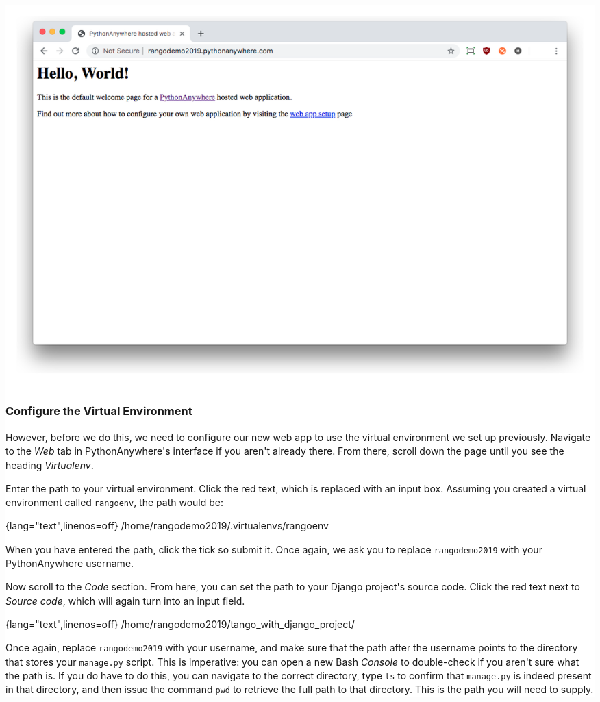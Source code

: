 ![The default PythonAnywhere *hello world* webpage.](images/ch-deploy-hello-world.png)

### Configure the Virtual Environment
However, before we do this, we need to configure our new web app to use the virtual environment we set up previously. Navigate to the *Web* tab in PythonAnywhere's interface if you aren't already there. From there, scroll down the page until you see the heading *Virtualenv*. 

Enter the path to your virtual environment. Click the red text, which is replaced with an input box. Assuming you created a virtual environment called `rangoenv`, the path would be:

{lang="text",linenos=off} 
	/home/rangodemo2019/.virtualenvs/rangoenv

When you have entered the path, click the tick so submit it. Once again, we ask you to replace `rangodemo2019` with your PythonAnywhere username.

Now scroll to the *Code* section. From here, you can set the path to your Django project's source code. Click the red text next to *Source code*, which will again turn into an input field.

{lang="text",linenos=off} 
	/home/rangodemo2019/tango_with_django_project/

Once again, replace `rangodemo2019` with your username, and make sure that the path after the username points to the directory that stores your `manage.py` script. This is imperative: you can open a new Bash *Console* to double-check if you aren't sure what the path is. If you do have to do this, you can navigate to the correct directory, type `ls` to confirm that `manage.py` is indeed present in that directory, and then issue the command `pwd` to retrieve the full path to that directory. This is the path you will need to supply.
